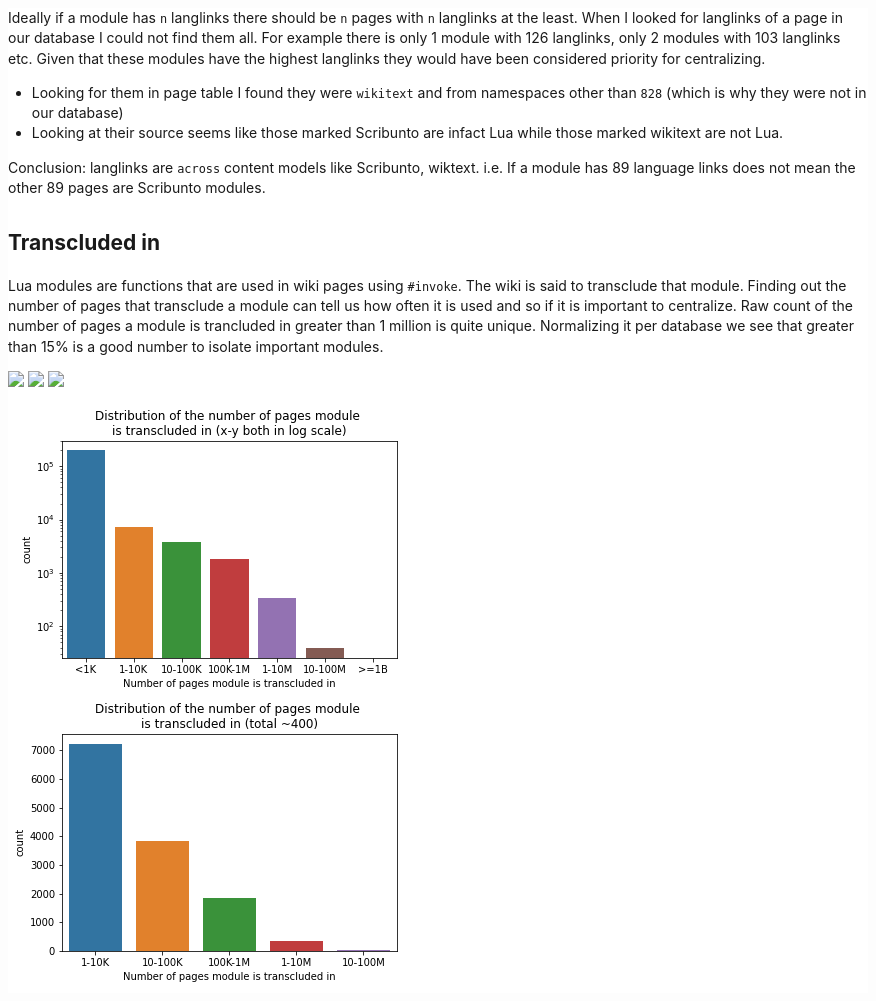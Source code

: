 Ideally if a module has `n` langlinks there should be `n` pages with `n` langlinks at the least. When I looked for langlinks of a page in our database I could not find them all. For example there is only 1 module with 126 langlinks, only 2 modules with 103 langlinks etc. Given that these modules have the highest langlinks they would have been considered priority for centralizing.

- Looking for them in page table I found they were `wikitext` and from namespaces other than `828` (which is why they were not in our database)
- Looking at their source seems like those marked Scribunto are infact Lua while those marked wikitext are not Lua.

Conclusion: langlinks are `across` content models like Scribunto, wiktext. i.e. If a module has 89 language links does not mean the other 89 pages are Scribunto modules.

## Transcluded in

Lua modules are functions that are used in wiki pages using `#invoke`. The wiki is said to transclude that module. Finding out the number of pages that transclude a module can tell us how often it is used and so if it is important to centralize. Raw count of the number of pages a module is trancluded in greater than 1 million is quite unique. Normalizing it per database we see that greater than 15% is a good number to isolate important modules.

<p float="left">
  <img src="/img/trin.png" width="33%" />
  <img src="/img/trin_gr_1e6.png" width="33%" /> 
  <img src="/img/trin_less_1e6.png" width="33%" />
</p>

![](img/trin_hist.png) ![](img/trin_hist_gr_1e6.png)
